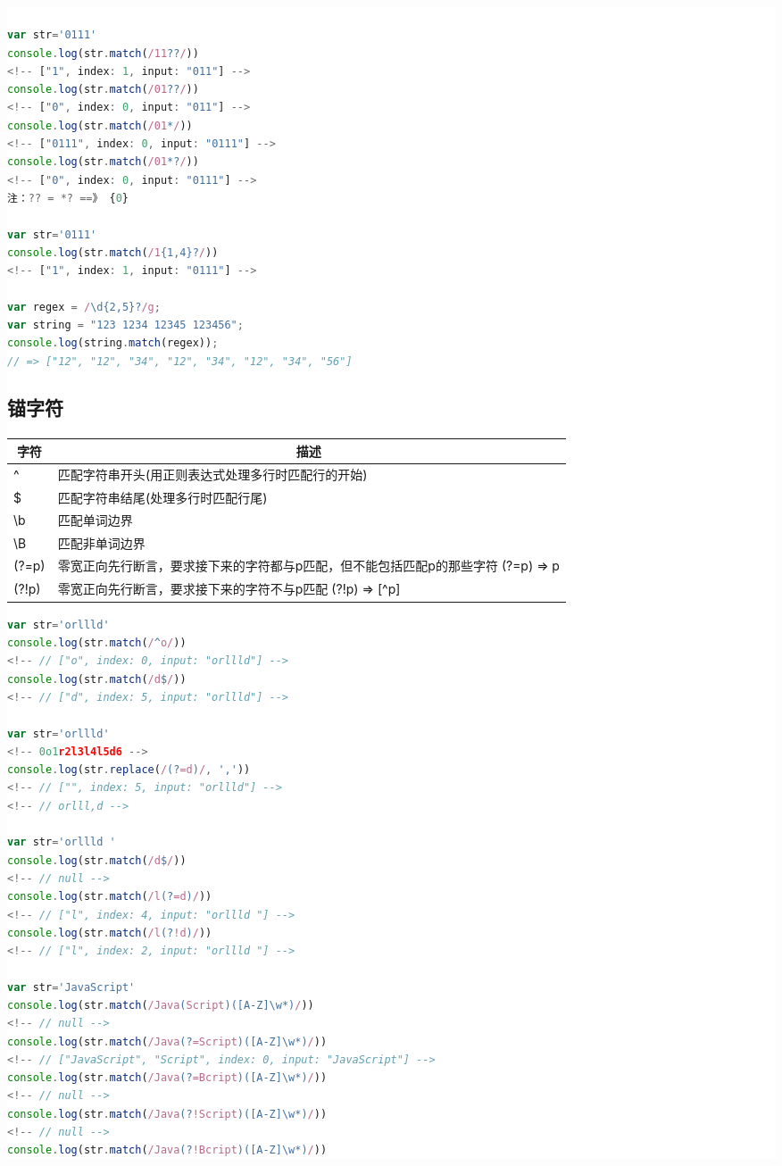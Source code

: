 ``` javascript

var str='0111'
console.log(str.match(/11??/))
<!-- ["1", index: 1, input: "011"] -->
console.log(str.match(/01??/))
<!-- ["0", index: 0, input: "011"] -->
console.log(str.match(/01*/))
<!-- ["0111", index: 0, input: "0111"] -->
console.log(str.match(/01*?/))
<!-- ["0", index: 0, input: "0111"] -->
注：?? = *? ==》 {0}

var str='0111'
console.log(str.match(/1{1,4}?/))
<!-- ["1", index: 1, input: "0111"] -->

var regex = /\d{2,5}?/g;
var string = "123 1234 12345 123456";
console.log(string.match(regex));
// => ["12", "12", "34", "12", "34", "12", "34", "56"]
```

## 锚字符
字符     | 描述
---------|----
^        | 匹配字符串开头(用正则表达式处理多行时匹配行的开始)
$        | 匹配字符串结尾(处理多行时匹配行尾)
\b       | 匹配单词边界
\B       | 匹配非单词边界
(?=p)    | 零宽正向先行断言，要求接下来的字符都与p匹配，但不能包括匹配p的那些字符 (?=p) => p
(?!p)    | 零宽正向先行断言，要求接下来的字符不与p匹配 (?!p) => [^p]

``` javascript
var str='orllld'
console.log(str.match(/^o/))
<!-- // ["o", index: 0, input: "orllld"] -->
console.log(str.match(/d$/))
<!-- // ["d", index: 5, input: "orllld"] -->

var str='orllld'
<!-- 0o1r2l3l4l5d6 -->
console.log(str.replace(/(?=d)/, ','))
<!-- // ["", index: 5, input: "orllld"] -->
<!-- // orlll,d -->

var str='orllld '
console.log(str.match(/d$/))
<!-- // null -->
console.log(str.match(/l(?=d)/))
<!-- // ["l", index: 4, input: "orllld "] -->
console.log(str.match(/l(?!d)/))
<!-- // ["l", index: 2, input: "orllld "] -->

var str='JavaScript'
console.log(str.match(/Java(Script)([A-Z]\w*)/))
<!-- // null -->
console.log(str.match(/Java(?=Script)([A-Z]\w*)/))
<!-- // ["JavaScript", "Script", index: 0, input: "JavaScript"] -->
console.log(str.match(/Java(?=Bcript)([A-Z]\w*)/))
<!-- // null -->
console.log(str.match(/Java(?!Script)([A-Z]\w*)/))
<!-- // null -->
console.log(str.match(/Java(?!Bcript)([A-Z]\w*)/))
```

[1-9]: 0-
[0-9]: 1